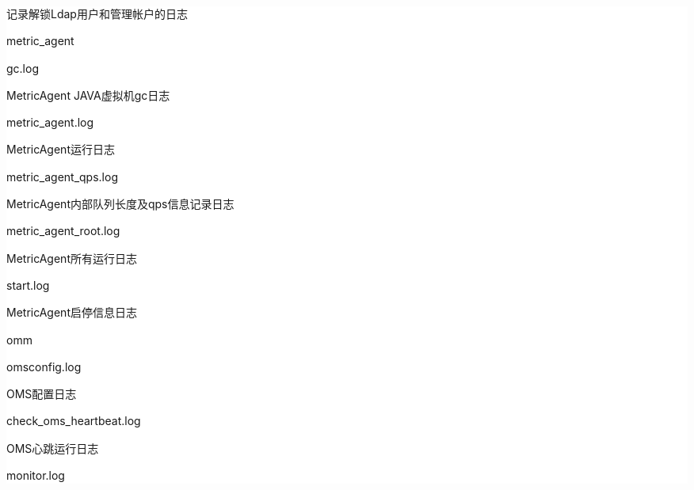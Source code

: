 </td>
<td class="cellrowborder" valign="top" headers="mcps1.2.4.1.2 "><p id="p1482894631218"><a name="p1482894631218"></a><a name="p1482894631218"></a>记录解锁Ldap用户和管理帐户的日志</p>
</td>
</tr>
<tr id="row1382894681213"><td class="cellrowborder" rowspan="5" valign="top" width="33.33333333333333%" headers="mcps1.2.4.1.1 "><p id="p8828174612122"><a name="p8828174612122"></a><a name="p8828174612122"></a>metric_agent</p>
</td>
<td class="cellrowborder" valign="top" width="34.34343434343434%" headers="mcps1.2.4.1.2 "><p id="p16829164611212"><a name="p16829164611212"></a><a name="p16829164611212"></a>gc.log</p>
</td>
<td class="cellrowborder" valign="top" width="32.32323232323232%" headers="mcps1.2.4.1.3 "><p id="p208292465126"><a name="p208292465126"></a><a name="p208292465126"></a>MetricAgent JAVA虚拟机gc日志</p>
</td>
</tr>
<tr id="row16829194613128"><td class="cellrowborder" valign="top" headers="mcps1.2.4.1.1 "><p id="p118298468125"><a name="p118298468125"></a><a name="p118298468125"></a>metric_agent.log</p>
</td>
<td class="cellrowborder" valign="top" headers="mcps1.2.4.1.2 "><p id="p98291746171218"><a name="p98291746171218"></a><a name="p98291746171218"></a>MetricAgent运行日志</p>
</td>
</tr>
<tr id="row9829144611217"><td class="cellrowborder" valign="top" headers="mcps1.2.4.1.1 "><p id="p98291146161220"><a name="p98291146161220"></a><a name="p98291146161220"></a>metric_agent_qps.log</p>
</td>
<td class="cellrowborder" valign="top" headers="mcps1.2.4.1.2 "><p id="p1782944619123"><a name="p1782944619123"></a><a name="p1782944619123"></a>MetricAgent内部队列长度及qps信息记录日志</p>
</td>
</tr>
<tr id="row2829146181211"><td class="cellrowborder" valign="top" headers="mcps1.2.4.1.1 "><p id="p382918462124"><a name="p382918462124"></a><a name="p382918462124"></a>metric_agent_root.log</p>
</td>
<td class="cellrowborder" valign="top" headers="mcps1.2.4.1.2 "><p id="p15829124691213"><a name="p15829124691213"></a><a name="p15829124691213"></a>MetricAgent所有运行日志</p>
</td>
</tr>
<tr id="row2829134619120"><td class="cellrowborder" valign="top" headers="mcps1.2.4.1.1 "><p id="p2082944616126"><a name="p2082944616126"></a><a name="p2082944616126"></a>start.log</p>
</td>
<td class="cellrowborder" valign="top" headers="mcps1.2.4.1.2 "><p id="p28291146101214"><a name="p28291146101214"></a><a name="p28291146101214"></a>MetricAgent启停信息日志</p>
</td>
</tr>
<tr id="row128292463129"><td class="cellrowborder" rowspan="48" valign="top" width="33.33333333333333%" headers="mcps1.2.4.1.1 "><p id="p982911464128"><a name="p982911464128"></a><a name="p982911464128"></a>omm</p>
</td>
<td class="cellrowborder" valign="top" width="34.34343434343434%" headers="mcps1.2.4.1.2 "><p id="p1082944614124"><a name="p1082944614124"></a><a name="p1082944614124"></a>omsconfig.log</p>
</td>
<td class="cellrowborder" valign="top" width="32.32323232323232%" headers="mcps1.2.4.1.3 "><p id="p12829184611121"><a name="p12829184611121"></a><a name="p12829184611121"></a>OMS配置日志</p>
</td>
</tr>
<tr id="row08299466128"><td class="cellrowborder" valign="top" headers="mcps1.2.4.1.1 "><p id="p19829144618121"><a name="p19829144618121"></a><a name="p19829144618121"></a>check_oms_heartbeat.log</p>
</td>
<td class="cellrowborder" valign="top" headers="mcps1.2.4.1.2 "><p id="p118291846161219"><a name="p118291846161219"></a><a name="p118291846161219"></a>OMS心跳运行日志</p>
</td>
</tr>
<tr id="row108291465123"><td class="cellrowborder" valign="top" headers="mcps1.2.4.1.1 "><p id="p14830184631214"><a name="p14830184631214"></a><a name="p14830184631214"></a>monitor.log</p>